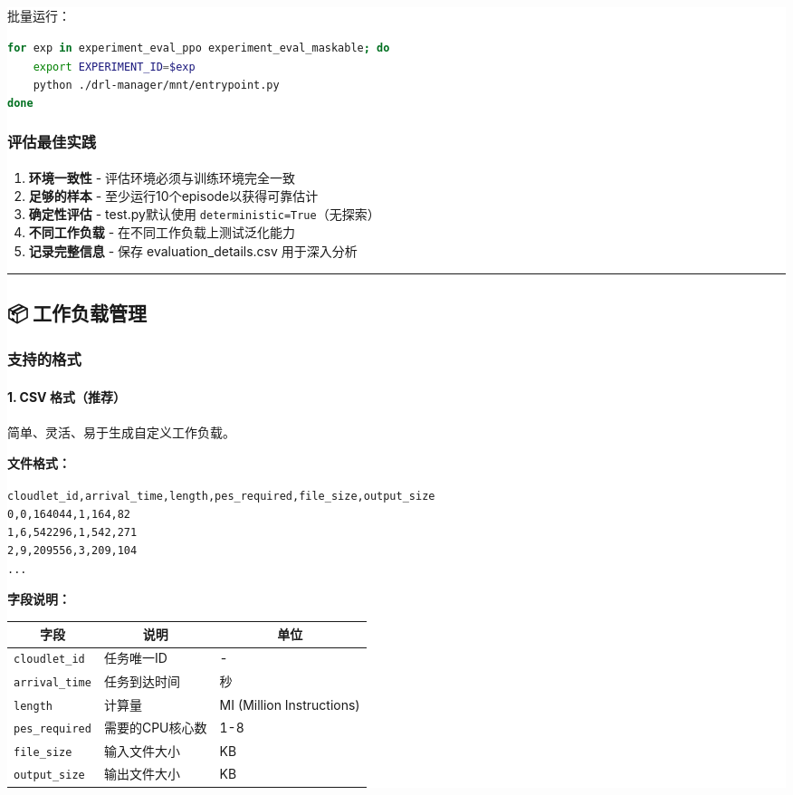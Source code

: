 ```yaml
```

批量运行：

```bash
for exp in experiment_eval_ppo experiment_eval_maskable; do
    export EXPERIMENT_ID=$exp
    python ./drl-manager/mnt/entrypoint.py
done
```

### 评估最佳实践

1. **环境一致性** - 评估环境必须与训练环境完全一致
2. **足够的样本** - 至少运行10个episode以获得可靠估计
3. **确定性评估** - test.py默认使用 `deterministic=True`（无探索）
4. **不同工作负载** - 在不同工作负载上测试泛化能力
5. **记录完整信息** - 保存 evaluation_details.csv 用于深入分析

---

## 📦 工作负载管理

### 支持的格式

#### 1. CSV 格式（推荐）

简单、灵活、易于生成自定义工作负载。

**文件格式：**

```csv
cloudlet_id,arrival_time,length,pes_required,file_size,output_size
0,0,164044,1,164,82
1,6,542296,1,542,271
2,9,209556,3,209,104
...
```

**字段说明：**

| 字段 | 说明 | 单位 |
|------|------|------|
| `cloudlet_id` | 任务唯一ID | - |
| `arrival_time` | 任务到达时间 | 秒 |
| `length` | 计算量 | MI (Million Instructions) |
| `pes_required` | 需要的CPU核心数 | 1-8 |
| `file_size` | 输入文件大小 | KB |
| `output_size` | 输出文件大小 | KB |
